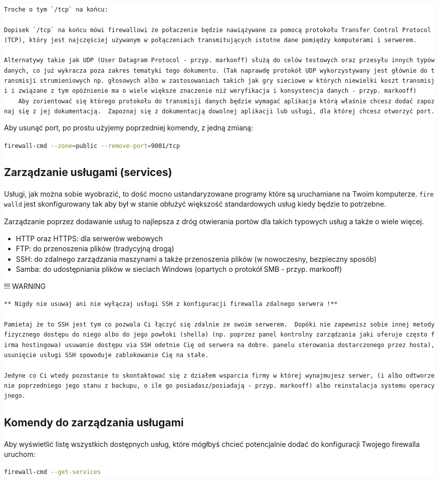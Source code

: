     Troche o tym `/tcp` na końcu:
    
    Dopisek `/tcp` na końcu mówi firewallowi że połaczenie będzie nawiązywane za pomocą protokołu Transfer Control Protocol (TCP), który jest najczęściej używanym w połączeniach transmitujących istotne dane pomiędzy komputerami i serwerem.
    
    Alternatywy takie jak UDP (User Datagram Protocol - przyp. markooff) służą do celów testowych oraz przesyłu innych typów danych, co już wykracza poza zakres tematyki tego dokumentu. (Tak naprawdę protokół UDP wykorzystywany jest głównie do transmisji strumieniowych np. głosowych albo w zastosowaniach takich jak gry sieciowe w których niewielki koszt transmisji i związane z tym opóźnienie ma o wiele większe znaczenie niż weryfikacja i konsystencja danych - przyp. markooff)
    	Aby zorientować się którego protokołu do transmisji danych będzie wymagać aplikacja którą właśnie chcesz dodać zapoznaj się z jej dokumentacją.  Zapoznaj się z dokumentacją dowolnej aplikacji lub usługi, dla której chcesz otworzyć port.

Aby usunąć port, po prostu użyjemy poprzedniej komendy, z jedną zmianą:

```bash
firewall-cmd --zone=public --remove-port=9001/tcp
```

## Zarządzanie usługami (services)

Usługi, jak można sobie wyobrazić, to dość mocno ustandaryzowane programy które są uruchamiane na Twoim komputerze. `firewalld` jest skonfigurowany tak aby był w stanie obłużyć większość standardowych usług kiedy będzie to potrzebne.

Zarządzanie poprzez dodawanie usług to najlepsza z dróg otwierania portów dla takich typowych usług a także o wiele więcej.

* HTTP oraz HTTPS: dla serwerów webowych
* FTP: do przenoszenia plików (tradycyjną drogą)
* SSH: do zdalnego zarządzania maszynami a także przenoszenia plików (w nowoczesny, bezpieczny sposób)
* Samba: do udostępniania plików w sieciach Windows (opartych o protokół SMB - przyp. markooff)

!!! WARNING

    ** Nigdy nie usuwaj ani nie wyłączaj usługi SSH z konfiguracji firewalla zdalnego serwera !**
    
    Pamietaj że to SSH jest tym co pozwala Ci łączyć się zdalnie ze swoim serwerem.  Dopóki nie zapewnisz sobie innej metody fizycznego dostępu do niego albo do jego powłoki (shella) (np. poprzez panel kontrolny zarządzania jaki oferuje często firma hostingowa) usuwanie dostępu via SSH odetnie Cię od serwera na dobre. panelu sterowania dostarczonego przez hosta), usunięcie usługi SSH spowoduje zablokowanie Cię na stałe.
    
    Jedyne co Ci wtedy pozostanie to skontaktować się z działem wsparcia firmy w której wynajmujesz serwer, (i albo odtworzenie poprzedniego jego stanu z backupu, o ile go posiadasz/posiadają - przyp. markooff) albo reinstalacja systemu operacyjnego.

## Komendy do zarządzania usługami

Aby wyświetlić listę wszystkich dostępnych usług, które mógłbyś chcieć potencjalnie dodać do konfiguracji Twojego firewalla uruchom:

```bash
firewall-cmd --get-services
```
